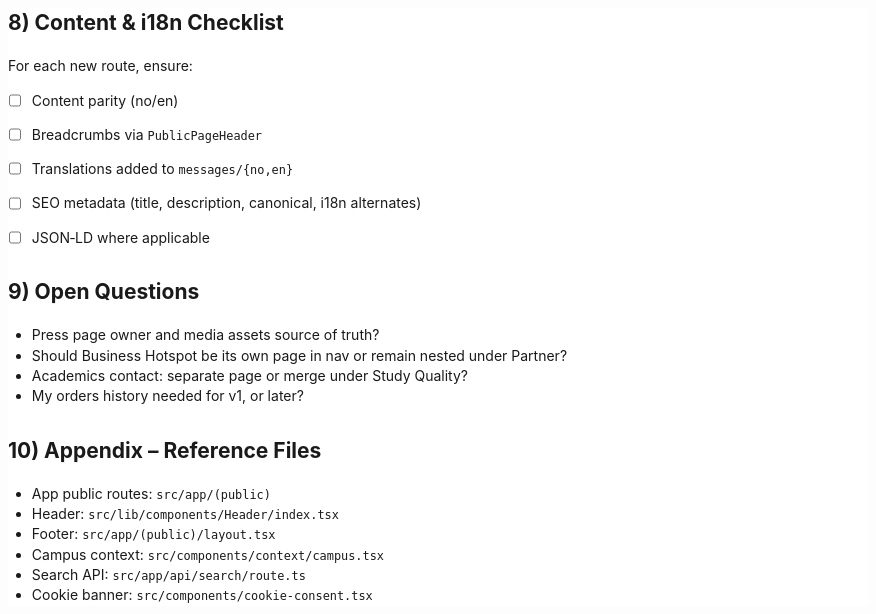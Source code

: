 
## 8) Content & i18n Checklist

For each new route, ensure:
- [ ] Content parity (no/en)
- [ ] Breadcrumbs via `PublicPageHeader`
- [ ] Translations added to `messages/{no,en}`
- [ ] SEO metadata (title, description, canonical, i18n alternates)
- [ ] JSON‑LD where applicable


## 9) Open Questions

- Press page owner and media assets source of truth?
- Should Business Hotspot be its own page in nav or remain nested under Partner?
- Academics contact: separate page or merge under Study Quality?
- My orders history needed for v1, or later?


## 10) Appendix – Reference Files

- App public routes: `src/app/(public)`
- Header: `src/lib/components/Header/index.tsx`
- Footer: `src/app/(public)/layout.tsx`
- Campus context: `src/components/context/campus.tsx`
- Search API: `src/app/api/search/route.ts`
- Cookie banner: `src/components/cookie-consent.tsx`
